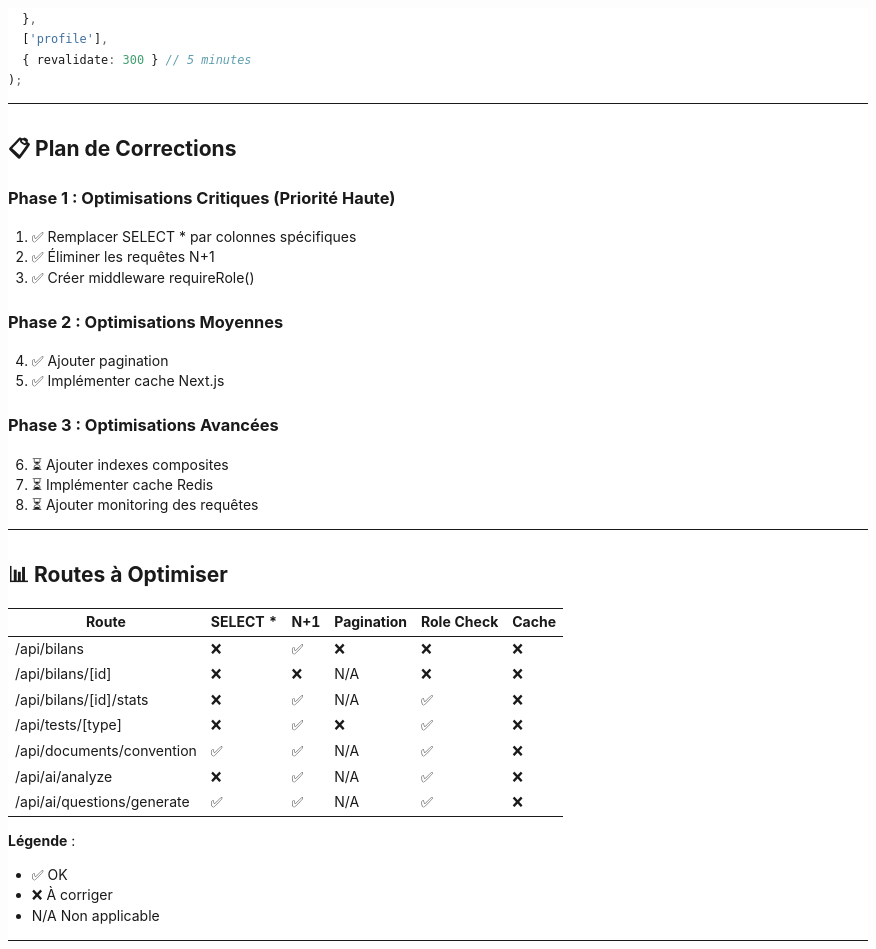 ```typescript
  },
  ['profile'],
  { revalidate: 300 } // 5 minutes
);
```

---

## 📋 Plan de Corrections

### Phase 1 : Optimisations Critiques (Priorité Haute)

1. ✅ Remplacer SELECT * par colonnes spécifiques
2. ✅ Éliminer les requêtes N+1
3. ✅ Créer middleware requireRole()

### Phase 2 : Optimisations Moyennes

4. ✅ Ajouter pagination
5. ✅ Implémenter cache Next.js

### Phase 3 : Optimisations Avancées

6. ⏳ Ajouter indexes composites
7. ⏳ Implémenter cache Redis
8. ⏳ Ajouter monitoring des requêtes

---

## 📊 Routes à Optimiser

| Route | SELECT * | N+1 | Pagination | Role Check | Cache |
|-------|----------|-----|------------|------------|-------|
| /api/bilans | ❌ | ✅ | ❌ | ❌ | ❌ |
| /api/bilans/[id] | ❌ | ❌ | N/A | ❌ | ❌ |
| /api/bilans/[id]/stats | ❌ | ✅ | N/A | ✅ | ❌ |
| /api/tests/[type] | ❌ | ✅ | ❌ | ✅ | ❌ |
| /api/documents/convention | ✅ | ✅ | N/A | ✅ | ❌ |
| /api/ai/analyze | ❌ | ✅ | N/A | ✅ | ❌ |
| /api/ai/questions/generate | ✅ | ✅ | N/A | ✅ | ❌ |

**Légende** :
- ✅ OK
- ❌ À corriger
- N/A Non applicable

---
